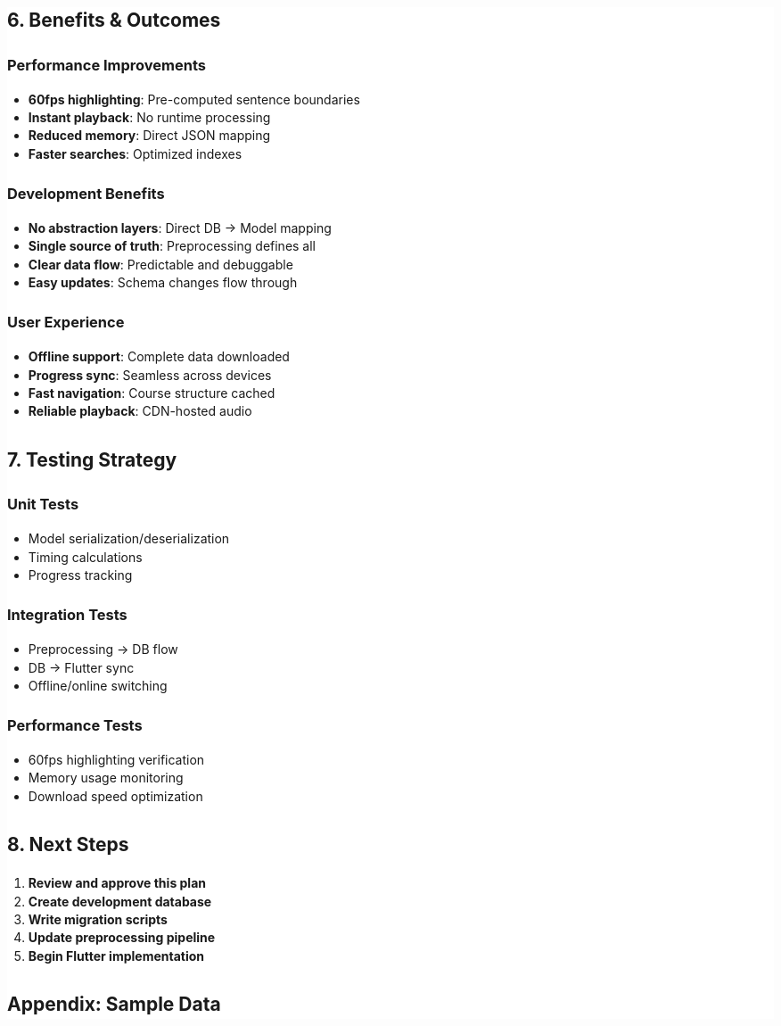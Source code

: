 ## 6. Benefits & Outcomes

### Performance Improvements
- **60fps highlighting**: Pre-computed sentence boundaries
- **Instant playback**: No runtime processing
- **Reduced memory**: Direct JSON mapping
- **Faster searches**: Optimized indexes

### Development Benefits
- **No abstraction layers**: Direct DB → Model mapping
- **Single source of truth**: Preprocessing defines all
- **Clear data flow**: Predictable and debuggable
- **Easy updates**: Schema changes flow through

### User Experience
- **Offline support**: Complete data downloaded
- **Progress sync**: Seamless across devices
- **Fast navigation**: Course structure cached
- **Reliable playback**: CDN-hosted audio

## 7. Testing Strategy

### Unit Tests
- Model serialization/deserialization
- Timing calculations
- Progress tracking

### Integration Tests
- Preprocessing → DB flow
- DB → Flutter sync
- Offline/online switching

### Performance Tests
- 60fps highlighting verification
- Memory usage monitoring
- Download speed optimization

## 8. Next Steps

1. **Review and approve this plan**
2. **Create development database**
3. **Write migration scripts**
4. **Update preprocessing pipeline**
5. **Begin Flutter implementation**

## Appendix: Sample Data
